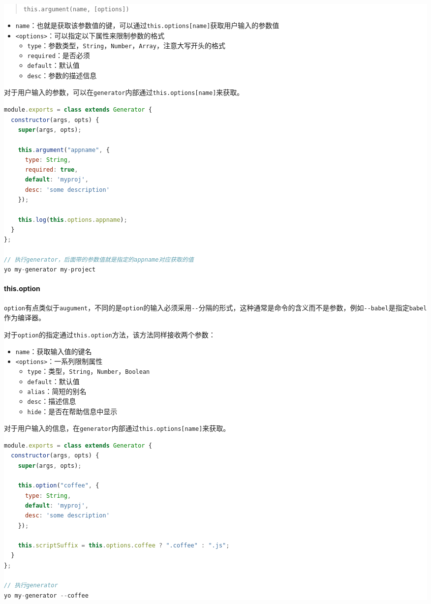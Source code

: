 > `this.argument(name, [options])`

- `name`：也就是获取该参数值的键，可以通过`this.options[name]`获取用户输入的参数值
- `<options>`：可以指定以下属性来限制参数的格式
  - `type`：参数类型，`String`，`Number`，`Array`，注意大写开头的格式
  - `required`：是否必须
  - `default`：默认值
  - `desc`：参数的描述信息

对于用户输入的参数，可以在`generator`内部通过`this.options[name]`来获取。

```javascript
module.exports = class extends Generator {
  constructor(args, opts) {
    super(args, opts);

    this.argument("appname", {
      type: String,
      required: true,
      default: 'myproj',
      desc: 'some description'
    });

    this.log(this.options.appname);
  }
};

// 执行generator，后面带的参数值就是指定的appname对应获取的值
yo my-generator my-project
```

#### this.option

`option`有点类似于`augument`，不同的是`option`的输入必须采用`--`分隔的形式，这种通常是命令的含义而不是参数，例如`--babel`是指定`babel`作为编译器。

对于`option`的指定通过`this.option`方法，该方法同样接收两个参数：

- `name`：获取输入值的键名
- `<options>`：一系列限制属性
  - `type`：类型，`String`，`Number`，`Boolean`
  - `default`：默认值
  - `alias`：简短的别名
  - `desc`：描述信息
  - `hide`：是否在帮助信息中显示

对于用户输入的信息，在`generator`内部通过`this.options[name]`来获取。

```javascript
module.exports = class extends Generator {
  constructor(args, opts) {
    super(args, opts);

    this.option("coffee", {
      type: String,
      default: 'myproj',
      desc: 'some description'
    });

    this.scriptSuffix = this.options.coffee ? ".coffee" : ".js";
  }
};

// 执行generator
yo my-generator --coffee
```
